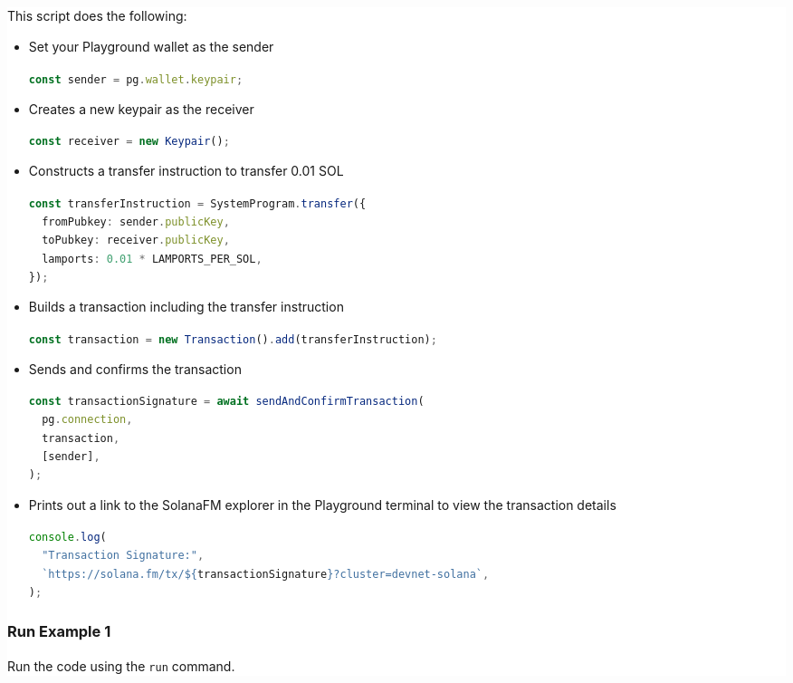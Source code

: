 <Accordion>
<AccordionItem title="Explanation">

This script does the following:

- Set your Playground wallet as the sender

  ```ts
  const sender = pg.wallet.keypair;
  ```

- Creates a new keypair as the receiver

  ```ts
  const receiver = new Keypair();
  ```

- Constructs a transfer instruction to transfer 0.01 SOL

  ```ts
  const transferInstruction = SystemProgram.transfer({
    fromPubkey: sender.publicKey,
    toPubkey: receiver.publicKey,
    lamports: 0.01 * LAMPORTS_PER_SOL,
  });
  ```

- Builds a transaction including the transfer instruction

  ```ts
  const transaction = new Transaction().add(transferInstruction);
  ```

- Sends and confirms the transaction

  ```ts
  const transactionSignature = await sendAndConfirmTransaction(
    pg.connection,
    transaction,
    [sender],
  );
  ```

- Prints out a link to the SolanaFM explorer in the Playground terminal to view
  the transaction details

  ```ts
  console.log(
    "Transaction Signature:",
    `https://solana.fm/tx/${transactionSignature}?cluster=devnet-solana`,
  );
  ```

</AccordionItem>
</Accordion>

### Run Example 1

Run the code using the `run` command.
